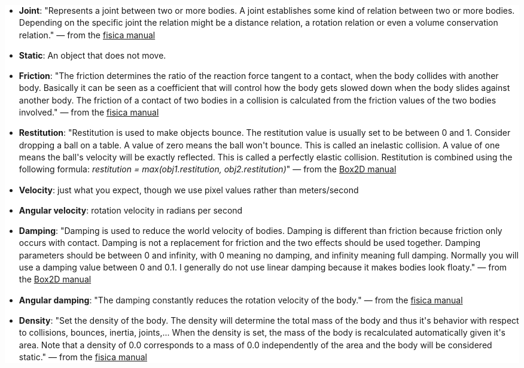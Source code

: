 - **Joint**: "Represents a joint between two or more bodies. A joint
  establishes some kind of relation between two or more
  bodies. Depending on the specific joint the relation might be a
  distance relation, a rotation relation or even a volume conservation
  relation." &mdash; from the
  [fisica manual](http://www.ricardmarxer.com/fisica/reference/index.html)

- **Static**: An object that does not move.

- **Friction**: "The friction determines the ratio of the reaction
  force tangent to a contact, when the body collides with another
  body. Basically it can be seen as a coefficient that will control
  how the body gets slowed down when the body slides against another
  body. The friction of a contact of two bodies in a collision is
  calculated from the friction values of the two bodies involved."
  &mdash; from the
  [fisica manual](http://www.ricardmarxer.com/fisica/reference/index.html)

- **Restitution**: "Restitution is used to make objects bounce. The
  restitution value is usually set to be between 0 and 1. Consider
  dropping a ball on a table. A value of zero means the ball won't
  bounce. This is called an inelastic collision. A value of one means
  the ball's velocity will be exactly reflected. This is called a
  perfectly elastic collision. Restitution is combined using the
  following formula: _restitution = max(obj1.restitution,
  obj2.restitution)_" &mdash; from the
  [Box2D manual](http://www.box2d.org/manual.html)

- **Velocity**: just what you expect, though we use pixel values
  rather than meters/second

- **Angular velocity**: rotation velocity in radians per second

- **Damping**: "Damping is used to reduce the world velocity of
  bodies. Damping is different than friction because friction only
  occurs with contact. Damping is not a replacement for friction and
  the two effects should be used together. Damping parameters should
  be between 0 and infinity, with 0 meaning no damping, and infinity
  meaning full damping. Normally you will use a damping value between
  0 and 0.1. I generally do not use linear damping because it makes
  bodies look floaty." &mdash; from the
  [Box2D manual](http://www.box2d.org/manual.html)

- **Angular damping**: "The damping constantly reduces the rotation
  velocity of the body." &mdash; from the
  [fisica manual](http://www.ricardmarxer.com/fisica/reference/index.html)

- **Density**: "Set the density of the body. The density will
  determine the total mass of the body and thus it's behavior with
  respect to collisions, bounces, inertia, joints,... When the density
  is set, the mass of the body is recalculated automatically given
  it's area. Note that a density of 0.0 corresponds to a mass of 0.0
  independently of the area and the body will be considered static."
  &mdash; from the
  [fisica manual](http://www.ricardmarxer.com/fisica/reference/index.html)

